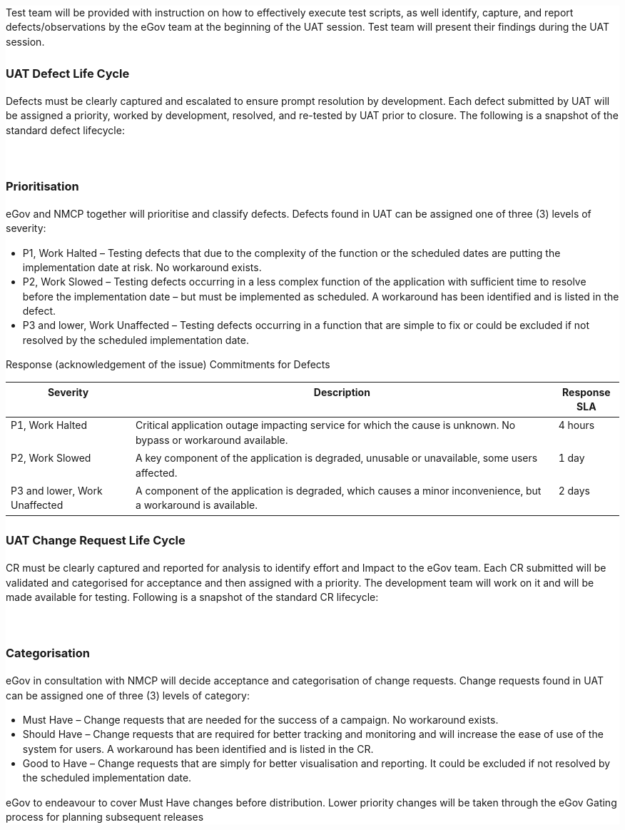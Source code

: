 Test team will be provided with instruction on how to effectively execute test scripts, as well identify, capture, and report defects/observations by the eGov team at the beginning of the UAT session. Test team will present their findings during the UAT session.&#x20;

### UAT Defect Life Cycle&#x20;

Defects must be clearly captured and escalated to ensure prompt resolution by development.  Each defect submitted by UAT will be assigned a priority, worked by development, resolved, and re-tested by UAT prior to closure.  The following is a snapshot of the standard defect lifecycle:

<figure><img src="../../.gitbook/assets/Screenshot 2023-05-16 at 12.21.14 PM.png" alt=""><figcaption></figcaption></figure>

### Prioritisation

eGov and NMCP together will prioritise and classify defects.  Defects found in UAT can be assigned one of three (3) levels of severity:

* P1, Work Halted – Testing defects that due to the complexity of the function or the scheduled dates are putting the implementation date at risk.  No workaround exists.
* P2, Work Slowed – Testing defects occurring in a less complex function of the application with sufficient time to resolve before the implementation date – but must be implemented as scheduled.  A workaround has been identified and is listed in the defect.
* P3 and lower, Work Unaffected – Testing defects occurring in a function that are simple to fix or could be excluded if not resolved by the scheduled implementation date.

Response (acknowledgement of the issue) Commitments for Defects

| Severity                      | Description                                                                                                      | Response SLA |
| ----------------------------- | ---------------------------------------------------------------------------------------------------------------- | ------------ |
| P1, Work Halted               | Critical application outage impacting service for which the cause is unknown. No bypass or workaround available. | 4 hours      |
| P2, Work Slowed               | A key component of the application is degraded, unusable or unavailable, some users affected.                    | 1 day        |
| P3 and lower, Work Unaffected | A component of the application is degraded, which causes a minor inconvenience, but a workaround is available.   | 2 days       |

### UAT Change Request Life Cycle&#x20;

CR must be clearly captured and reported for analysis to identify effort and Impact to the eGov team. Each CR submitted will be validated and categorised for acceptance and then assigned with a priority. The development team will work on it and will be made available for testing. Following is a snapshot of the standard CR lifecycle:

<figure><img src="../../.gitbook/assets/Screenshot 2023-05-16 at 12.23.25 PM.png" alt=""><figcaption></figcaption></figure>

### Categorisation&#x20;

eGov in consultation with NMCP will decide acceptance and categorisation of change requests. Change requests found in UAT can be assigned one of three (3) levels of category:

* Must Have – Change requests that are needed for the success of a campaign. No workaround exists.
* Should Have – Change requests that are required for better tracking and monitoring and will increase the ease of use of the system for users. A workaround has been identified and is listed in the CR.
* Good to Have – Change requests that are simply for better visualisation and reporting. It could be excluded if not resolved by the scheduled implementation date.

eGov to endeavour to cover Must Have changes before distribution. Lower priority changes will be taken through the eGov Gating process for planning subsequent releases
